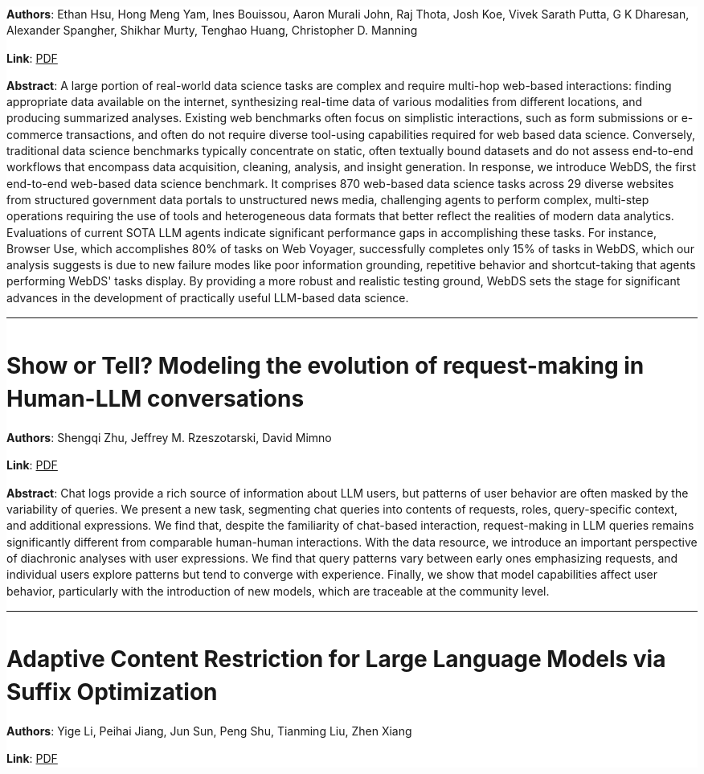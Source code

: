 **Authors**: Ethan Hsu, Hong Meng Yam, Ines Bouissou, Aaron Murali John, Raj Thota, Josh Koe, Vivek Sarath Putta, G K Dharesan, Alexander Spangher, Shikhar Murty, Tenghao Huang, Christopher D. Manning  

**Link**: [PDF](https://arxiv.org/pdf/2508.01222)  

**Abstract**: A large portion of real-world data science tasks are complex and require multi-hop web-based interactions: finding appropriate data available on the internet, synthesizing real-time data of various modalities from different locations, and producing summarized analyses. Existing web benchmarks often focus on simplistic interactions, such as form submissions or e-commerce transactions, and often do not require diverse tool-using capabilities required for web based data science. Conversely, traditional data science benchmarks typically concentrate on static, often textually bound datasets and do not assess end-to-end workflows that encompass data acquisition, cleaning, analysis, and insight generation. In response, we introduce WebDS, the first end-to-end web-based data science benchmark. It comprises 870 web-based data science tasks across 29 diverse websites from structured government data portals to unstructured news media, challenging agents to perform complex, multi-step operations requiring the use of tools and heterogeneous data formats that better reflect the realities of modern data analytics. Evaluations of current SOTA LLM agents indicate significant performance gaps in accomplishing these tasks. For instance, Browser Use, which accomplishes 80% of tasks on Web Voyager, successfully completes only 15% of tasks in WebDS, which our analysis suggests is due to new failure modes like poor information grounding, repetitive behavior and shortcut-taking that agents performing WebDS' tasks display. By providing a more robust and realistic testing ground, WebDS sets the stage for significant advances in the development of practically useful LLM-based data science. 

---
# Show or Tell? Modeling the evolution of request-making in Human-LLM conversations 

**Authors**: Shengqi Zhu, Jeffrey M. Rzeszotarski, David Mimno  

**Link**: [PDF](https://arxiv.org/pdf/2508.01213)  

**Abstract**: Chat logs provide a rich source of information about LLM users, but patterns of user behavior are often masked by the variability of queries. We present a new task, segmenting chat queries into contents of requests, roles, query-specific context, and additional expressions. We find that, despite the familiarity of chat-based interaction, request-making in LLM queries remains significantly different from comparable human-human interactions. With the data resource, we introduce an important perspective of diachronic analyses with user expressions. We find that query patterns vary between early ones emphasizing requests, and individual users explore patterns but tend to converge with experience. Finally, we show that model capabilities affect user behavior, particularly with the introduction of new models, which are traceable at the community level. 

---
# Adaptive Content Restriction for Large Language Models via Suffix Optimization 

**Authors**: Yige Li, Peihai Jiang, Jun Sun, Peng Shu, Tianming Liu, Zhen Xiang  

**Link**: [PDF](https://arxiv.org/pdf/2508.01198)  
